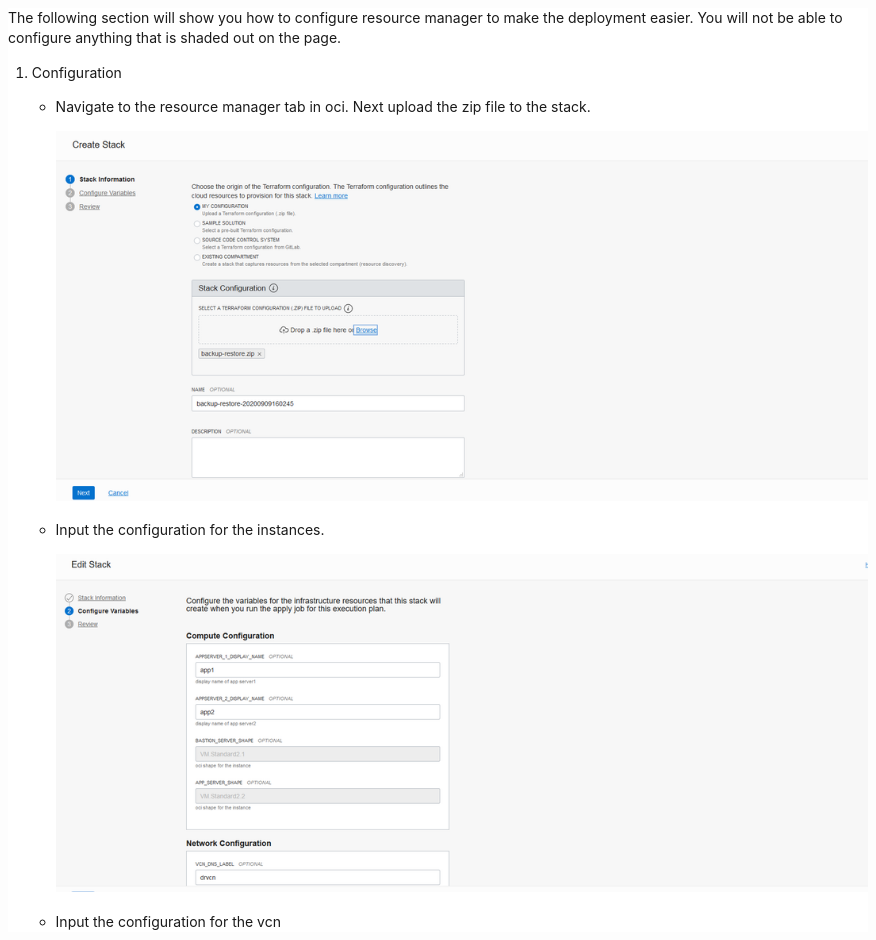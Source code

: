 The following section will show you how to configure resource manager to make the deployment easier. You will not be able to configure anything that is shaded out on the page.

1. Configuration 

    -  Navigate to the resource manager tab in oci. Next upload the zip file to the stack.

        ![](./screenshots/setup-screenshots/resource-manager-files/resourcemanager.png)
        
    -  Input the configuration for the instances.

        ![](./screenshots/setup-screenshots/resource-manager-files/resourcemanager-compute.png)

    -  Input the configuration for the vcn
